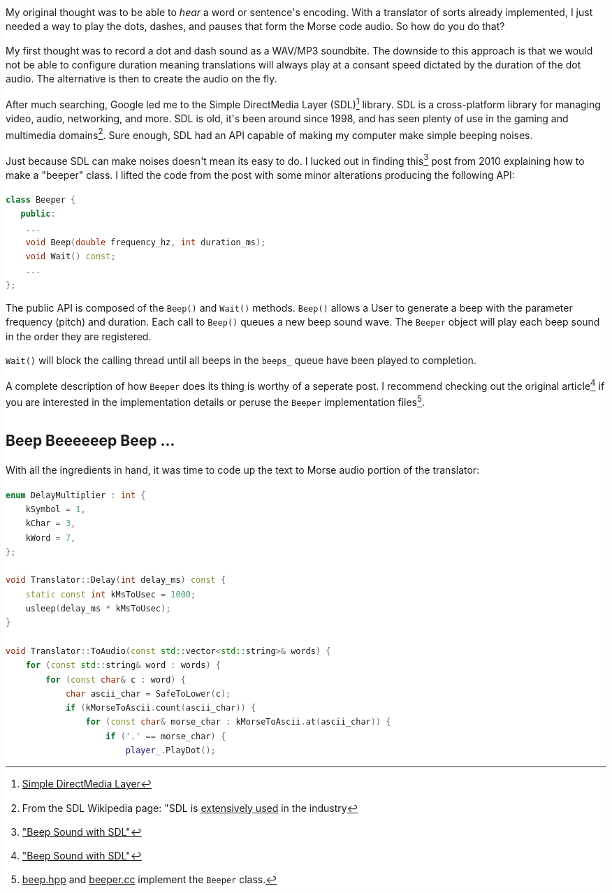 My original thought was to be able to *hear* a word or sentence's encoding.
With a translator of sorts already implemented, I just needed a way to play the
dots, dashes, and pauses that form the Morse code audio. So how do you do that?

My first thought was to record a dot and dash sound as a WAV/MP3 soundbite.  The
downside to this approach is that we would not be able to configure duration
meaning translations will always play at a consant speed dictated by the
duration of the dot audio. The alternative is then to create the audio on the
fly.

After much searching, Google led me to the Simple DirectMedia Layer (SDL)[^5]
library. SDL is a cross-platform library for managing video, audio, networking,
and more. SDL is old, it's been around since 1998, and has seen plenty of use in
the gaming and multimedia domains[^6]. Sure enough, SDL had an API capable of
making my computer make simple beeping noises.

Just because SDL can make noises doesn't mean its easy to do. I lucked out in
finding this[^7] post from 2010 explaining how to make a "beeper" class. I
lifted the code from the post with some minor alterations producing the
following API:

```cpp
class Beeper {
   public:
    ...
    void Beep(double frequency_hz, int duration_ms);
    void Wait() const;
    ...
};
```

The public API is composed of the `Beep()` and `Wait()` methods. `Beep()` allows
a User to generate a beep with the parameter frequency (pitch) and duration.
Each call to `Beep()` queues a new beep sound wave. The `Beeper` object will
play each beep sound in the order they are registered.

`Wait()` will block the calling thread until all beeps in the `beeps_` queue
have been played to completion.

A complete description of how `Beeper` does its thing is worthy of a seperate
post. I recommend checking out the original article[^7] if you are interested in
the implementation details or peruse the `Beeper` implementation files[^8].

## Beep Beeeeeep Beep ...

With all the ingredients in hand, it was time to code up the text to Morse audio
portion of the translator:

```cpp
enum DelayMultiplier : int {
    kSymbol = 1,
    kChar = 3,
    kWord = 7,
};

void Translator::Delay(int delay_ms) const {
    static const int kMsToUsec = 1000;
    usleep(delay_ms * kMsToUsec);
}

void Translator::ToAudio(const std::vector<std::string>& words) {
    for (const std::string& word : words) {
        for (const char& c : word) {
            char ascii_char = SafeToLower(c);
            if (kMorseToAscii.count(ascii_char)) {
                for (const char& morse_char : kMorseToAscii.at(ascii_char)) {
                    if ('.' == morse_char) {
                        player_.PlayDot();
```

[1]: https://leetcode.com
[2]: https://leetcode.com/problems/unique-morse-code-words/
[3]: https://en.wikipedia.org/wiki/Morse_code
[4]: https://en.wikipedia.org/wiki/Morse_code#/media/File:International_Morse_Code.svg
[5]: https://morsecode.world/international/morse.html
[6]: https://www.itu.int/dms_pubrec/itu-r/rec/m/R-REC-M.1677-1-200910-I!!PDF-E.pdf
[7]: https://www.itu.int/dms_pubrec/itu-r/rec/m/R-REC-M.1172-0-199510-I!!PDF-E.pdf
[8]: https://www.libsdl.org/
[9]: https://web.archive.org/web/20100629004347/http://www.libsdl.org/games.php?order=name&category=-1&completed=0&os=-1&match_name=&perpage=-1
[10]: https://web.archive.org/web/20120313055436/http://www.dgames.org/beep-sound-with-sdl/
[11]: https://github.com/ivan-guerra/morse/blob/master/src/audio/beeper.cc
[12]: https://github.com/ivan-guerra/morse/blob/master/include/audio/beeper.hpp
[13]: https://github.com/ivan-guerra/morse/tree/master
[14]: http://www.pa3fwm.nl/software/rscw/algorithm.html
[^1]: The bane of many freshly graduated CS students' existence, [LeetCode][1]
[^2]: Every now and then when grinding LeetCode, you come across a problem that
[^3]: [Morse code][3]
[^4]: To quote the awesome [morsecode.world][5] site: "The definitive references
[^5]: [Simple DirectMedia Layer][8]
[^6]: From the SDL Wikipedia page: "SDL is [extensively used][9] in the industry
[^7]: ["Beep Sound with SDL"][10]
[^8]: [beep.hpp][12] and [beeper.cc][11] implement the `Beeper` class.